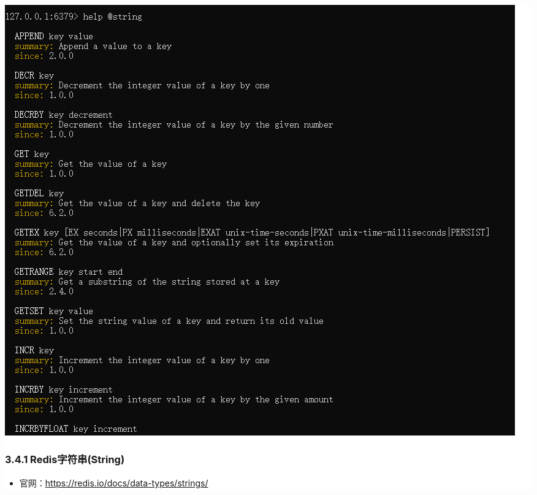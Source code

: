 ![](../image/12.help命令.jpg)



### 3.4.1 Redis字符串(String)

* 官网：https://redis.io/docs/data-types/strings/
